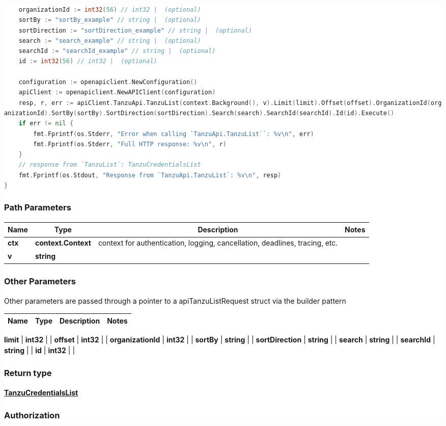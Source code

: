 ```go
    organizationId := int32(56) // int32 |  (optional)
    sortBy := "sortBy_example" // string |  (optional)
    sortDirection := "sortDirection_example" // string |  (optional)
    search := "search_example" // string |  (optional)
    searchId := "searchId_example" // string |  (optional)
    id := int32(56) // int32 |  (optional)

    configuration := openapiclient.NewConfiguration()
    apiClient := openapiclient.NewAPIClient(configuration)
    resp, r, err := apiClient.TanzuApi.TanzuList(context.Background(), v).Limit(limit).Offset(offset).OrganizationId(organizationId).SortBy(sortBy).SortDirection(sortDirection).Search(search).SearchId(searchId).Id(id).Execute()
    if err != nil {
        fmt.Fprintf(os.Stderr, "Error when calling `TanzuApi.TanzuList``: %v\n", err)
        fmt.Fprintf(os.Stderr, "Full HTTP response: %v\n", r)
    }
    // response from `TanzuList`: TanzuCredentialsList
    fmt.Fprintf(os.Stdout, "Response from `TanzuApi.TanzuList`: %v\n", resp)
}
```

### Path Parameters


Name | Type | Description  | Notes
------------- | ------------- | ------------- | -------------
**ctx** | **context.Context** | context for authentication, logging, cancellation, deadlines, tracing, etc.
**v** | **string** |  | 

### Other Parameters

Other parameters are passed through a pointer to a apiTanzuListRequest struct via the builder pattern


Name | Type | Description  | Notes
------------- | ------------- | ------------- | -------------

 **limit** | **int32** |  | 
 **offset** | **int32** |  | 
 **organizationId** | **int32** |  | 
 **sortBy** | **string** |  | 
 **sortDirection** | **string** |  | 
 **search** | **string** |  | 
 **searchId** | **string** |  | 
 **id** | **int32** |  | 

### Return type

[**TanzuCredentialsList**](TanzuCredentialsList.md)

### Authorization
